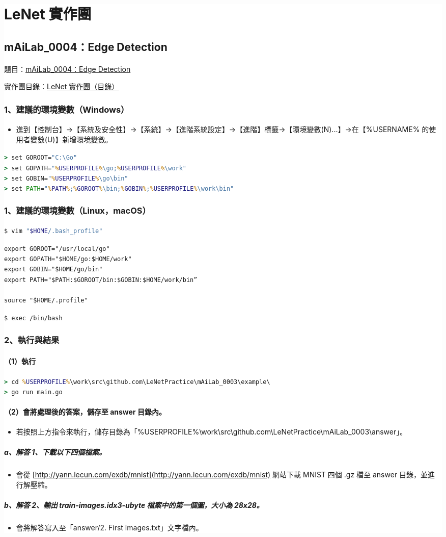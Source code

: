 # LeNet 實作團

## mAiLab_0004：Edge Detection

題目：[mAiLab_0004：Edge Detection](http://hemingwang.blogspot.tw/2017/04/mailab0004edge-detection.html)

實作團目錄：[LeNet 實作團（目錄）](http://hemingwang.blogspot.tw/2017/04/lenet.html)

### 1、建議的環境變數（Windows）

* 進到【控制台】→【系統及安全性】→【系統】→【進階系統設定】→【進階】標籤→【環境變數(N)...】→在【%USERNAME% 的使用者變數(U)】新增環境變數。

``` bat
> set GOROOT="C:\Go"
> set GOPATH="%USERPROFILE%\go;%USERPROFILE%\work"
> set GOBIN="%USERPROFILE%\go\bin"
> set PATH="%PATH%;%GOROOT%\bin;%GOBIN%;%USERPROFILE%\work\bin"
```

### 1、建議的環境變數（Linux，macOS）

``` bash
$ vim "$HOME/.bash_profile"
```

    export GOROOT="/usr/local/go"
    export GOPATH="$HOME/go:$HOME/work"
    export GOBIN="$HOME/go/bin"
    export PATH="$PATH:$GOROOT/bin:$GOBIN:$HOME/work/bin”

    source "$HOME/.profile"

``` bash
$ exec /bin/bash
```
### 2、執行與結果

#### （1）執行

``` bat
> cd %USERPROFILE%\work\src\github.com\LeNetPractice\mAiLab_0003\example\
> go run main.go
```

#### （2）會將處理後的答案，儲存至 answer 目錄內。
* 若按照上方指令來執行，儲存目錄為「%USERPROFILE%\work\src\github.com\LeNetPractice\mAiLab_0003\answer」。

##### a、解答 1、下載以下四個檔案。
* 會從 [http://yann.lecun.com/exdb/mnist](http://yann.lecun.com/exdb/mnist) 網站下載 MNIST 四個 .gz 檔至 answer 目錄，並進行解壓縮。

##### b、解答 2、輸出 train-images.idx3-ubyte 檔案中的第一個圖，大小為 28x28。
* 會將解答寫入至「answer/2. First images.txt」文字檔內。
